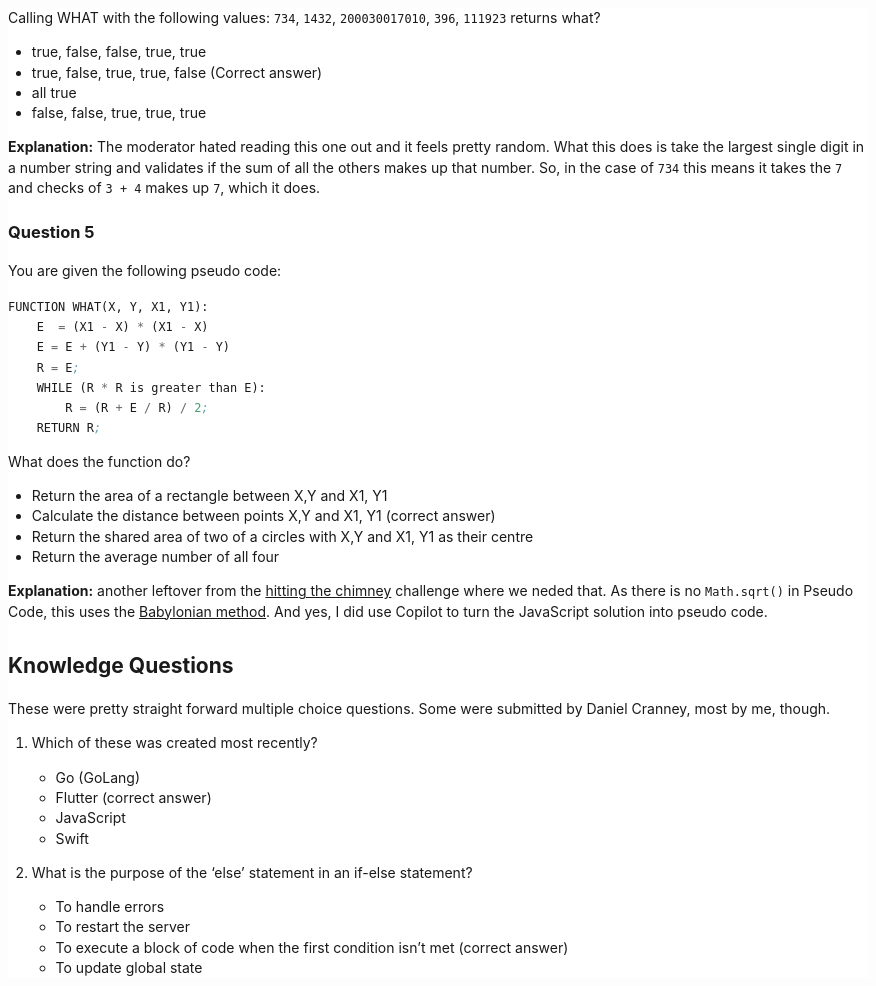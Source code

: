 Calling WHAT with the following values: `734`, `1432`, `200030017010`, `396`, `111923` returns what? 

* true, false, false, true, true
* true, false, true, true, false (Correct answer)
* all true
* false, false, true, true, true

**Explanation:** The moderator hated reading this one out and it feels pretty random. What this does is take the largest single digit in a number string and validates if the sum of all the others makes up that number. So, in the case of `734` this means it takes the `7` and checks of `3 + 4` makes up `7`, which it does. 

### Question 5

You are given the following pseudo code:

```lisp
FUNCTION WHAT(X, Y, X1, Y1):
    E  = (X1 - X) * (X1 - X)
    E = E + (Y1 - Y) * (Y1 - Y)
    R = E;
    WHILE (R * R is greater than E):
        R = (R + E / R) / 2;
    RETURN R;
```

What does the function do?

* Return the area of a rectangle between X,Y and X1, Y1
* Calculate the distance between points X,Y and X1, Y1 (correct answer)
* Return the shared area of two of a circles with X,Y and X1, Y1 as their centre
* Return the average number of all four

**Explanation:** another leftover from the [hitting the chimney](/puzzles/hitting-the-chimney/) challenge where we neded that. As there is no `Math.sqrt()` in Pseudo Code, this uses the [Babylonian method](https://www.geeksforgeeks.org/square-root-of-a-perfect-square/). And yes, I did use Copilot to turn the JavaScript solution into pseudo code. 

## Knowledge Questions 

These were pretty straight forward multiple choice questions. Some were submitted by Daniel Cranney, most by me, though. 

1. Which of these was created most recently?

    * Go (GoLang)
    * Flutter (correct answer)
    * JavaScript
    * Swift

1. What is the purpose of the ‘else’ statement in an if-else statement?

    * To handle errors
    * To restart the server
    * To execute a block of code when the first condition isn’t met (correct answer)
    * To update global state
